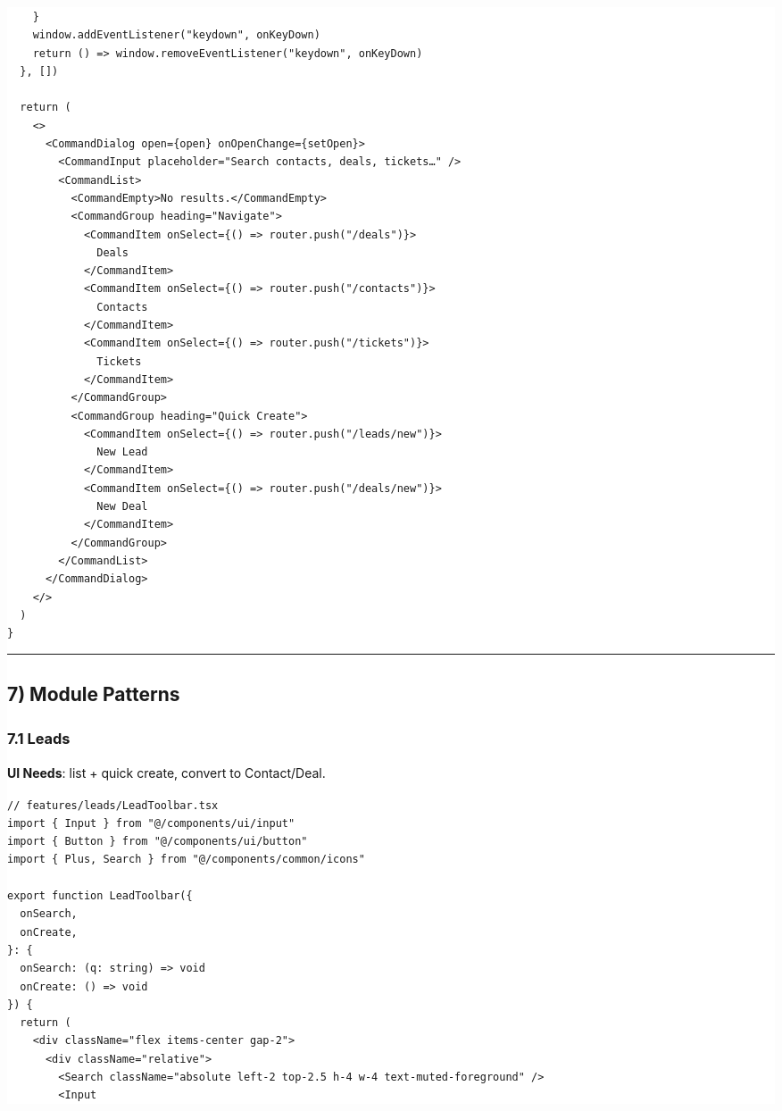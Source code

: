 ```tsx
    }
    window.addEventListener("keydown", onKeyDown)
    return () => window.removeEventListener("keydown", onKeyDown)
  }, [])

  return (
    <>
      <CommandDialog open={open} onOpenChange={setOpen}>
        <CommandInput placeholder="Search contacts, deals, tickets…" />
        <CommandList>
          <CommandEmpty>No results.</CommandEmpty>
          <CommandGroup heading="Navigate">
            <CommandItem onSelect={() => router.push("/deals")}>
              Deals
            </CommandItem>
            <CommandItem onSelect={() => router.push("/contacts")}>
              Contacts
            </CommandItem>
            <CommandItem onSelect={() => router.push("/tickets")}>
              Tickets
            </CommandItem>
          </CommandGroup>
          <CommandGroup heading="Quick Create">
            <CommandItem onSelect={() => router.push("/leads/new")}>
              New Lead
            </CommandItem>
            <CommandItem onSelect={() => router.push("/deals/new")}>
              New Deal
            </CommandItem>
          </CommandGroup>
        </CommandList>
      </CommandDialog>
    </>
  )
}
```

---

## 7) Module Patterns

### 7.1 Leads

**UI Needs**: list + quick create, convert to Contact/Deal.

```tsx
// features/leads/LeadToolbar.tsx
import { Input } from "@/components/ui/input"
import { Button } from "@/components/ui/button"
import { Plus, Search } from "@/components/common/icons"

export function LeadToolbar({
  onSearch,
  onCreate,
}: {
  onSearch: (q: string) => void
  onCreate: () => void
}) {
  return (
    <div className="flex items-center gap-2">
      <div className="relative">
        <Search className="absolute left-2 top-2.5 h-4 w-4 text-muted-foreground" />
        <Input
```